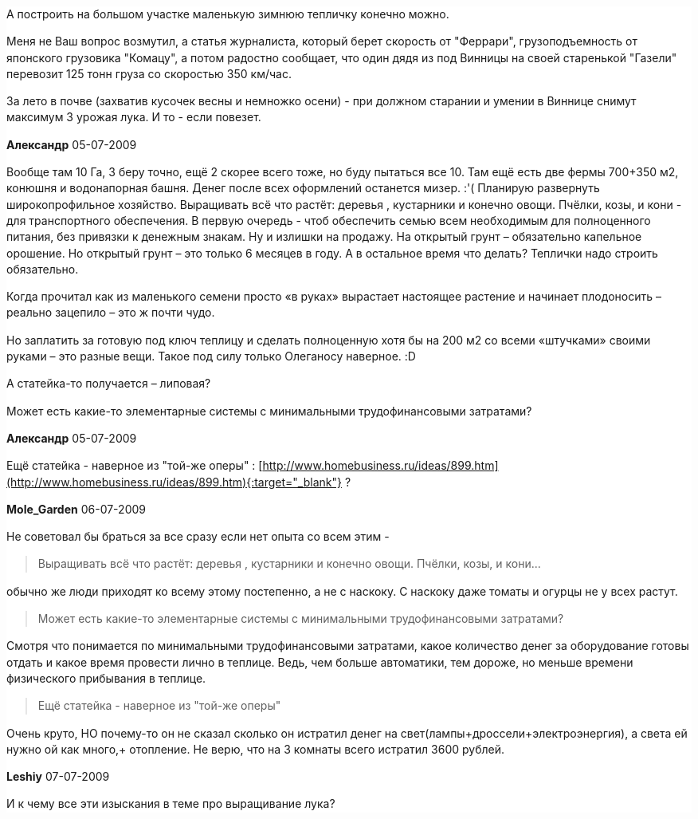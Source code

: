 А построить на большом участке маленькую зимнюю тепличку конечно можно.

Меня не Ваш вопрос возмутил, а статья журналиста, который берет скорость от "Феррари", грузоподъемность от японского грузовика "Комацу", а потом радостно сообщает, что один дядя из под Винницы на своей старенькой "Газели" перевозит 125 тонн груза со скоростью 350 км/час.

За лето в почве (захватив кусочек весны и немножко осени) - при должном старании и умении в Виннице снимут максимум 3 урожая лука. И то - если повезет.


**Александр** 05-07-2009

Вообще там 10 Га, 3 беру точно, ещё 2 скорее всего тоже, но буду пытаться все 10. Там ещё есть две фермы 700+350 м2, конюшня и водонапорная башня. Денег после всех оформлений останется мизер. :&#039;( Планирую развернуть широкопрофильное хозяйство. Выращивать всё что растёт: деревья , кустарники и конечно овощи. Пчёлки, козы, и кони - для транспортного обеспечения. В первую очередь - чтоб обеспечить семью всем необходимым для полноценного питания, без привязки к денежным знакам. Ну и излишки на продажу. На открытый грунт – обязательно капельное орошение. Но открытый грунт – это только 6 месяцев в году. А в остальное время что делать? Теплички надо строить обязательно. 

Когда прочитал как из маленького семени просто «в руках» вырастает настоящее растение и начинает плодоносить – реально зацепило – это ж почти чудо.

Но заплатить за готовую под ключ теплицу и сделать полноценную хотя бы на 200 м2 со всеми «штучками» своими руками – это разные вещи. Такое под силу только Олеганосу наверное. :D

А статейка-то получается – липовая?

Может есть какие-то элементарные системы с минимальными трудофинансовыми затратами?


**Александр** 05-07-2009

Ещё статейка - наверное из "той-же оперы" : [http://www.homebusiness.ru/ideas/899.htm](http://www.homebusiness.ru/ideas/899.htm){:target="_blank"} ?


**Mole_Garden** 06-07-2009

Не советовал бы браться за все сразу если нет опыта со всем этим - 
> Выращивать всё что растёт: деревья , кустарники и конечно овощи. Пчёлки, козы, и кони...

обычно же люди приходят ко всему этому постепенно, а не с наскоку. С наскоку даже томаты и огурцы не у всех растут. 

> Может есть какие-то элементарные системы с минимальными трудофинансовыми затратами?

Смотря что понимается по минимальными трудофинансовыми затратами, какое количество денег за оборудование готовы отдать и какое время провести лично в теплице. Ведь, чем больше автоматики, тем дороже, но меньше времени физического прибывания в теплице.

> Ещё статейка - наверное из "той-же оперы"

Очень круто, НО почему-то он не сказал сколько он истратил денег на свет(лампы+дроссели+электроэнергия), а света ей нужно ой как много,+ отопление. Не верю, что на 3 комнаты всего истратил 3600 рублей.


**Leshiy** 07-07-2009

И к чему все эти изыскания в теме про выращивание лука? 
